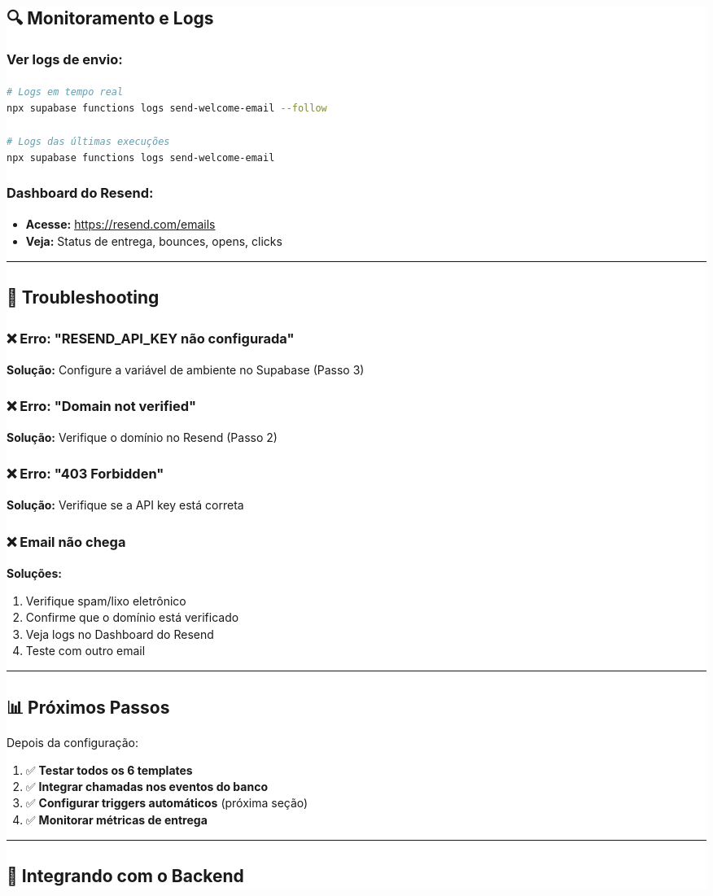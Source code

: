 
## 🔍 Monitoramento e Logs

### Ver logs de envio:

```bash
# Logs em tempo real
npx supabase functions logs send-welcome-email --follow

# Logs das últimas execuções
npx supabase functions logs send-welcome-email
```

### Dashboard do Resend:
- **Acesse:** https://resend.com/emails
- **Veja:** Status de entrega, bounces, opens, clicks

---

## 🐛 Troubleshooting

### ❌ Erro: "RESEND_API_KEY não configurada"
**Solução:** Configure a variável de ambiente no Supabase (Passo 3)

### ❌ Erro: "Domain not verified"
**Solução:** Verifique o domínio no Resend (Passo 2)

### ❌ Erro: "403 Forbidden"
**Solução:** Verifique se a API key está correta

### ❌ Email não chega
**Soluções:**
1. Verifique spam/lixo eletrônico
2. Confirme que o domínio está verificado
3. Veja logs no Dashboard do Resend
4. Teste com outro email

---

## 📊 Próximos Passos

Depois da configuração:

1. ✅ **Testar todos os 6 templates**
2. ✅ **Integrar chamadas nos eventos do banco**
3. ✅ **Configurar triggers automáticos** (próxima seção)
4. ✅ **Monitorar métricas de entrega**

---

## 🔗 Integrando com o Backend
